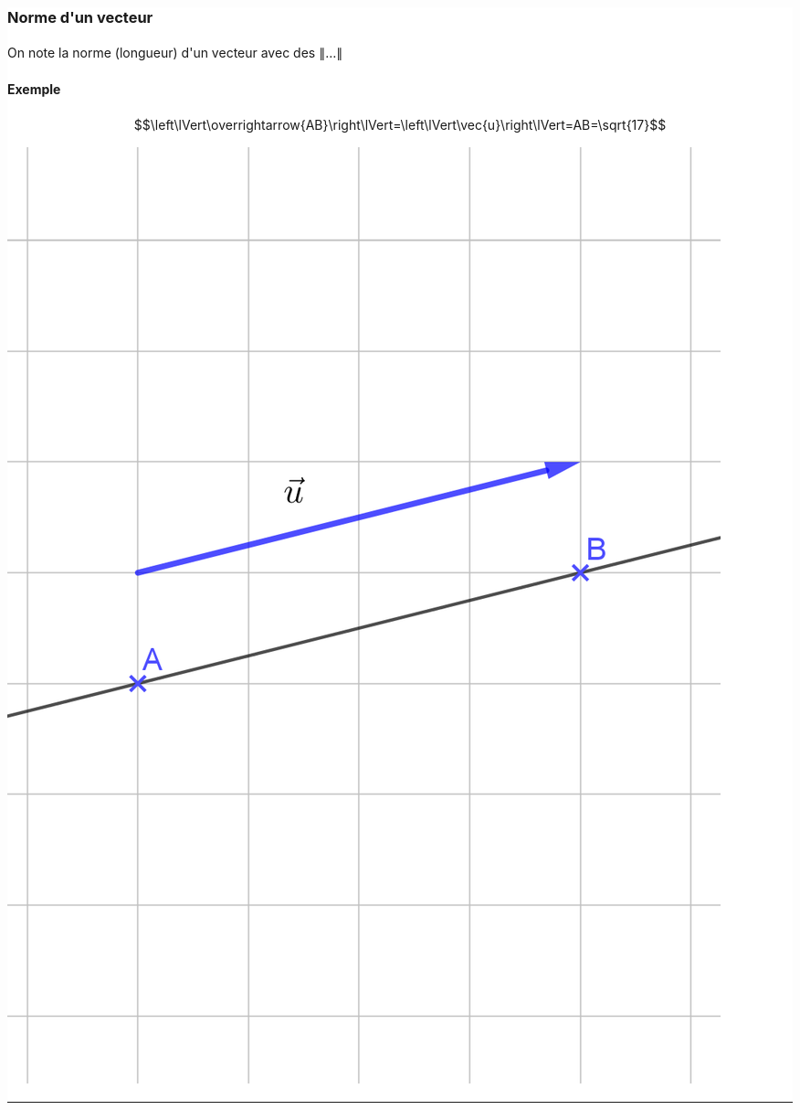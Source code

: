 
### Norme d'un vecteur

On note la norme (longueur) d'un vecteur avec des $\left\lVert\ldots\right\lVert$

#### Exemple

$$\left\lVert\overrightarrow{AB}\right\lVert=\left\lVert\vec{u}\right\lVert=AB=\sqrt{17}$$

![bg right:50%](img/01.png)

---